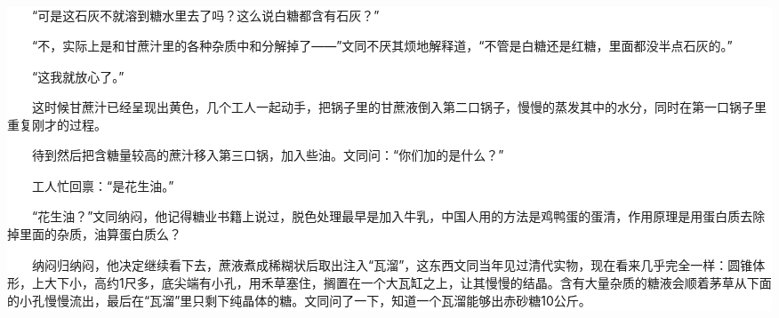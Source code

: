 　　“可是这石灰不就溶到糖水里去了吗？这么说白糖都含有石灰？”

　　“不，实际上是和甘蔗汁里的各种杂质中和分解掉了——”文同不厌其烦地解释道，“不管是白糖还是红糖，里面都没半点石灰的。”

　　“这我就放心了。”

　　这时候甘蔗汁已经呈现出黄色，几个工人一起动手，把锅子里的甘蔗液倒入第二口锅子，慢慢的蒸发其中的水分，同时在第一口锅子里重复刚才的过程。

　　待到然后把含糖量较高的蔗汁移入第三口锅，加入些油。文同问：“你们加的是什么？”

　　工人忙回禀：“是花生油。”

　　“花生油？”文同纳闷，他记得糖业书籍上说过，脱色处理最早是加入牛乳，中国人用的方法是鸡鸭蛋的蛋清，作用原理是用蛋白质去除掉里面的杂质，油算蛋白质么？

　　纳闷归纳闷，他决定继续看下去，蔗液煮成稀糊状后取出注入“瓦溜”，这东西文同当年见过清代实物，现在看来几乎完全一样：圆锥体形，上大下小，高约1尺多，底尖端有小孔，用禾草塞住，搁置在一个大瓦缸之上，让其慢慢的结晶。含有大量杂质的糖液会顺着茅草从下面的小孔慢慢流出，最后在“瓦溜”里只剩下纯晶体的糖。文同问了一下，知道一个瓦溜能够出赤砂糖10公斤。
